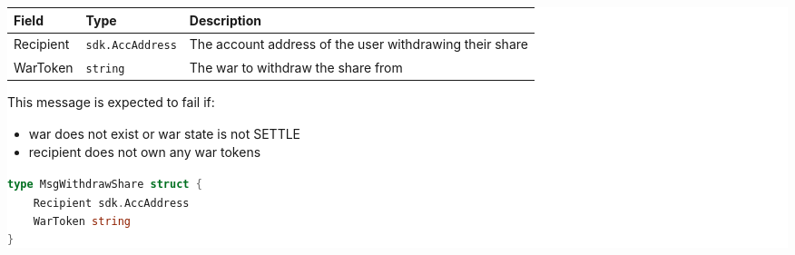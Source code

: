 | **Field** | **Type** | **Description** |
| :--- | :--- | :--- |
| Recipient | `sdk.AccAddress` | The account address of the user withdrawing their share |
| WarToken | `string` | The war to withdraw the share from |

This message is expected to fail if:

* war does not exist or war state is not SETTLE
* recipient does not own any war tokens

```go
type MsgWithdrawShare struct {
    Recipient sdk.AccAddress
    WarToken string
}
```

